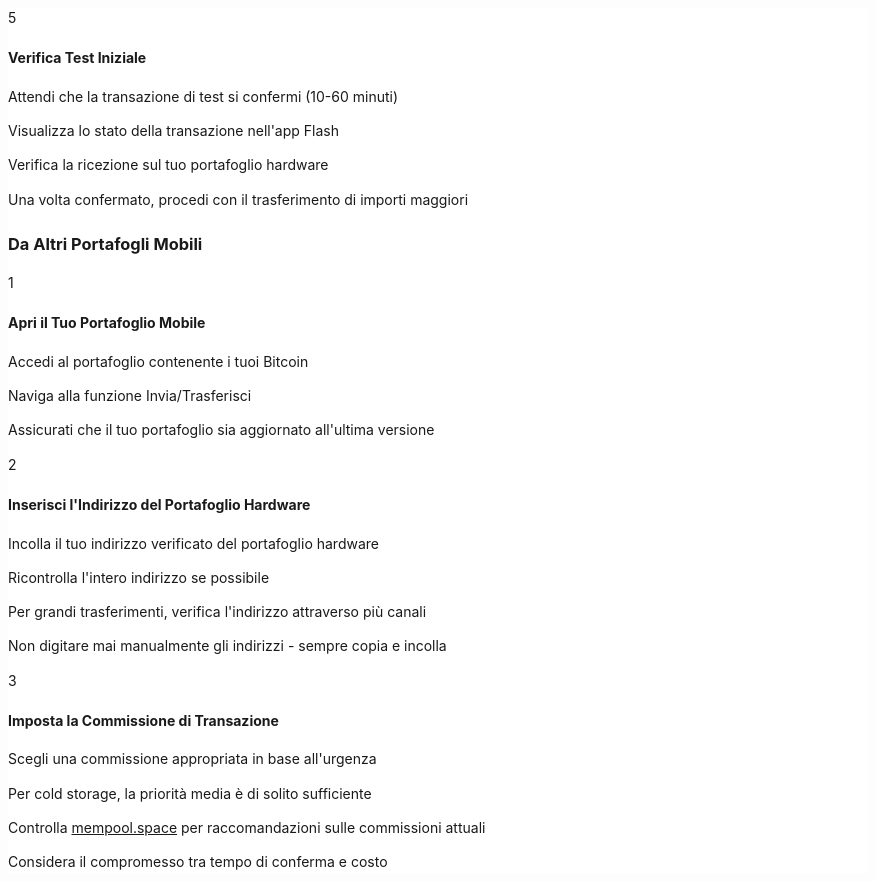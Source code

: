 <div class="step-container">
    <div class="step-number">5</div>
    <div class="step-content">
      <h4 class="step-title">Verifica Test Iniziale</h4>
      <div class="step-instructions">
        <p>Attendi che la transazione di test si confermi (10-60 minuti)</p>
        <p>Visualizza lo stato della transazione nell'app Flash</p>
        <p>Verifica la ricezione sul tuo portafoglio hardware</p>
        <p>Una volta confermato, procedi con il trasferimento di importi maggiori</p>
      </div>
    </div>
  </div>
</div>

<div class="documentation-section mt-12">
  <h3 class="font-bold text-xl mb-6">Da Altri Portafogli Mobili</h3>

<div class="step-container">
    <div class="step-number">1</div>
    <div class="step-content">
      <h4 class="step-title">Apri il Tuo Portafoglio Mobile</h4>
      <div class="step-instructions">
        <p>Accedi al portafoglio contenente i tuoi Bitcoin</p>
        <p>Naviga alla funzione Invia/Trasferisci</p>
        <p>Assicurati che il tuo portafoglio sia aggiornato all'ultima versione</p>
      </div>
    </div>
  </div>

<div class="step-container">
    <div class="step-number">2</div>
    <div class="step-content">
      <h4 class="step-title">Inserisci l'Indirizzo del Portafoglio Hardware</h4>
      <div class="step-instructions">
        <p>Incolla il tuo indirizzo verificato del portafoglio hardware</p>
        <p>Ricontrolla l'intero indirizzo se possibile</p>
        <p>Per grandi trasferimenti, verifica l'indirizzo attraverso più canali</p>
        <p>Non digitare mai manualmente gli indirizzi - sempre copia e incolla</p>
      </div>
    </div>
  </div>

<div class="step-container">
    <div class="step-number">3</div>
    <div class="step-content">
      <h4 class="step-title">Imposta la Commissione di Transazione</h4>
      <div class="step-instructions">
        <p>Scegli una commissione appropriata in base all'urgenza</p>
        <p>Per cold storage, la priorità media è di solito sufficiente</p>
        <p>Controlla <a href="https://mempool.space">mempool.space</a> per raccomandazioni sulle commissioni attuali</p>
        <p>Considera il compromesso tra tempo di conferma e costo</p>
      </div>
    </div>
  </div>
